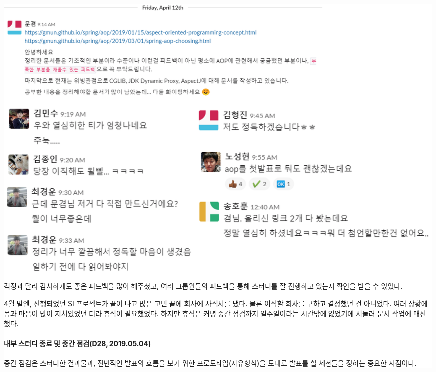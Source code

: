 <img src="/md/img/ahea/2019/slack1.png" style="max-height:none;">

걱정과 달리 감사하게도 좋은 피드백을 많이 해주셨고, 여러 그룹원들의 피드백을 통해 스터디를 잘 진행하고 있는지 확인을 받을 수 있었다.

4월 말엔, 진행되었던 SI 프로젝트가 끝이 나고 많은 고민 끝에 회사에 사직서를 냈다. 물론 이직할 회사를 구하고 결정했던 건 아니었다. 여러 상황에 몸과 마음이 많이 지쳐있었던 터라 휴식이 필요했었다. 하지만 휴식은 커녕 중간 점검까지 일주일이라는 시간밖에 없었기에 서둘러 문서 작업에 매진했다.

#### 내부 스터디 종료 및 중간 점검(D28, 2019.05.04)

중간 점검은 스터디한 결과물과, 전반적인 발표의 흐름을 보기 위한 프로토타입(자유형식)을 토대로 발표를 할 세션들을 정하는 중요한 시점이다.
